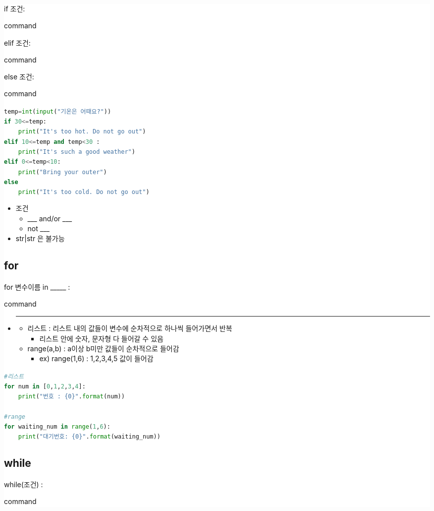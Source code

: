 if 조건:

command

elif 조건:

command

else 조건:

command

```python
temp=int(input("기온은 어때요?"))
if 30<=temp:
	print("It's too hot. Do not go out")
elif 10<=temp and temp<30 :
	print("It's such a good weather")
elif 0<=temp<10:
	print("Bring your outer")
else
	print("It's too cold. Do not go out")
```

- 조건
    - ___ and/or  ___
    - not ___
- str|str 은 불가능

## for

for 변수이름 in _____ :

command

- _____
    - 리스트 : 리스트 내의 값들이 변수에 순차적으로 하나씩 들어가면서 반복
        - 리스트 안에 숫자, 문자형 다 들어갈 수 있음
    - range(a,b) : a이상 b미만 값들이 순차적으로 들어감
        - ex) range(1,6) : 1,2,3,4,5 값이 들어감

```python
#리스트
for num in [0,1,2,3,4]:
	print("번호 : {0}".format(num))

#range
for waiting_num in range(1,6):
	print("대기번호: {0}".format(waiting_num))
```

## while

while(조건) :

command
